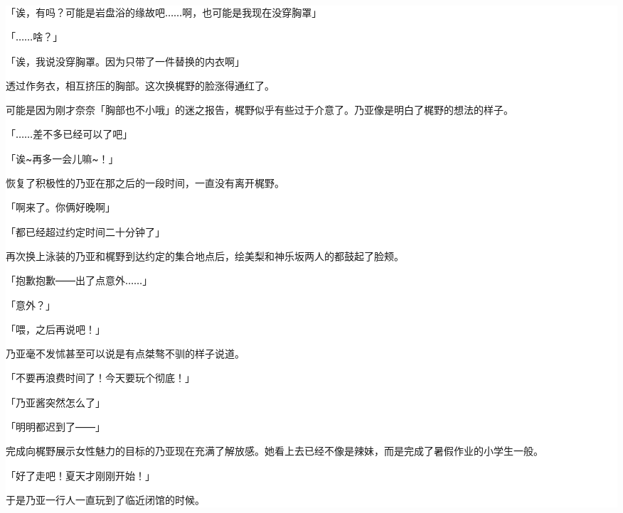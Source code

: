 「诶，有吗？可能是岩盘浴的缘故吧……啊，也可能是我现在没穿胸罩」

「……啥？」

「诶，我说没穿胸罩。因为只带了一件替换的内衣啊」

透过作务衣，相互挤压的胸部。这次换梶野的脸涨得通红了。

可能是因为刚才奈奈「胸部也不小哦」的迷之报告，梶野似乎有些过于介意了。乃亚像是明白了梶野的想法的样子。

「……差不多已经可以了吧」

「诶~再多一会儿嘛~！」

恢复了积极性的乃亚在那之后的一段时间，一直没有离开梶野。

「啊来了。你俩好晚啊」

「都已经超过约定时间二十分钟了」

再次换上泳装的乃亚和梶野到达约定的集合地点后，绘美梨和神乐坂两人的都鼓起了脸颊。

「抱歉抱歉——出了点意外……」

「意外？」

「喂，之后再说吧！」

乃亚毫不发怵甚至可以说是有点桀骜不驯的样子说道。

「不要再浪费时间了！今天要玩个彻底！」

「乃亚酱突然怎么了」

「明明都迟到了——」

完成向梶野展示女性魅力的目标的乃亚现在充满了解放感。她看上去已经不像是辣妹，而是完成了暑假作业的小学生一般。

「好了走吧！夏天才刚刚开始！」

于是乃亚一行人一直玩到了临近闭馆的时候。

